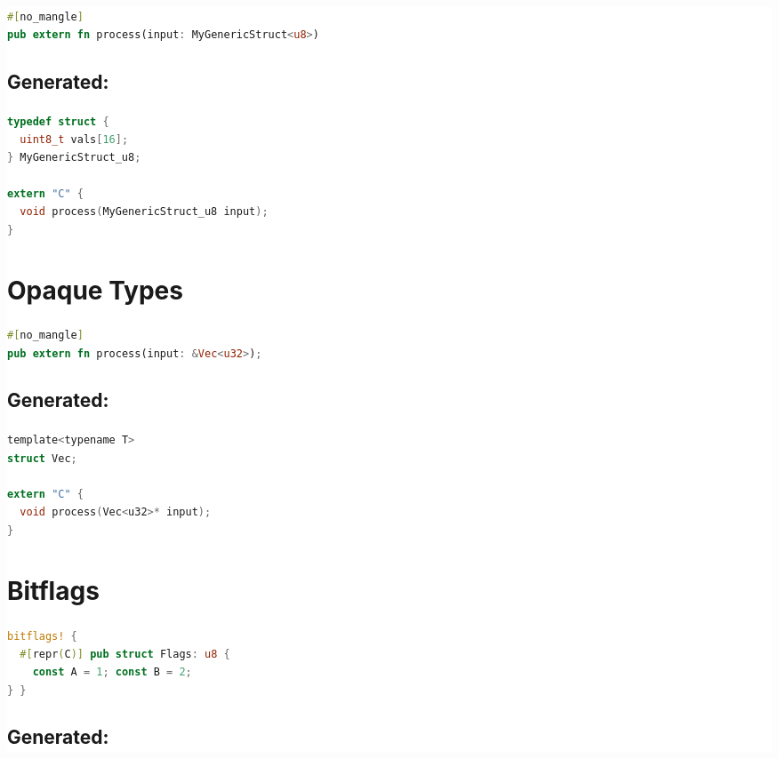 ```rust
#[no_mangle]
pub extern fn process(input: MyGenericStruct<u8>)
```

Generated:
---------

```c
typedef struct {
  uint8_t vals[16];
} MyGenericStruct_u8;

extern "C" {
  void process(MyGenericStruct_u8 input);
}
```





# Opaque Types

```rust
#[no_mangle]
pub extern fn process(input: &Vec<u32>);
```

Generated:
---------

```c
template<typename T>
struct Vec;

extern "C" {
  void process(Vec<u32>* input);
}
```





# Bitflags

```rust
bitflags! {
  #[repr(C)] pub struct Flags: u8 {
    const A = 1; const B = 2;
} }
```

Generated:
---------
